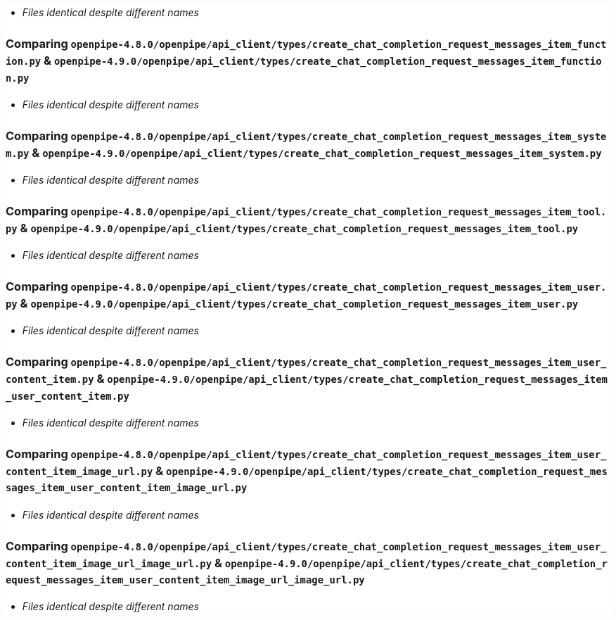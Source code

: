  * *Files identical despite different names*

### Comparing `openpipe-4.8.0/openpipe/api_client/types/create_chat_completion_request_messages_item_function.py` & `openpipe-4.9.0/openpipe/api_client/types/create_chat_completion_request_messages_item_function.py`

 * *Files identical despite different names*

### Comparing `openpipe-4.8.0/openpipe/api_client/types/create_chat_completion_request_messages_item_system.py` & `openpipe-4.9.0/openpipe/api_client/types/create_chat_completion_request_messages_item_system.py`

 * *Files identical despite different names*

### Comparing `openpipe-4.8.0/openpipe/api_client/types/create_chat_completion_request_messages_item_tool.py` & `openpipe-4.9.0/openpipe/api_client/types/create_chat_completion_request_messages_item_tool.py`

 * *Files identical despite different names*

### Comparing `openpipe-4.8.0/openpipe/api_client/types/create_chat_completion_request_messages_item_user.py` & `openpipe-4.9.0/openpipe/api_client/types/create_chat_completion_request_messages_item_user.py`

 * *Files identical despite different names*

### Comparing `openpipe-4.8.0/openpipe/api_client/types/create_chat_completion_request_messages_item_user_content_item.py` & `openpipe-4.9.0/openpipe/api_client/types/create_chat_completion_request_messages_item_user_content_item.py`

 * *Files identical despite different names*

### Comparing `openpipe-4.8.0/openpipe/api_client/types/create_chat_completion_request_messages_item_user_content_item_image_url.py` & `openpipe-4.9.0/openpipe/api_client/types/create_chat_completion_request_messages_item_user_content_item_image_url.py`

 * *Files identical despite different names*

### Comparing `openpipe-4.8.0/openpipe/api_client/types/create_chat_completion_request_messages_item_user_content_item_image_url_image_url.py` & `openpipe-4.9.0/openpipe/api_client/types/create_chat_completion_request_messages_item_user_content_item_image_url_image_url.py`

 * *Files identical despite different names*
